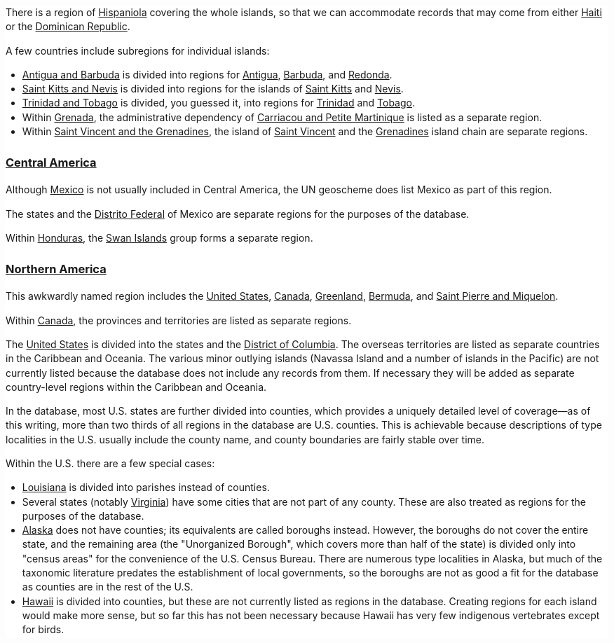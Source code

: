 There is a region of [Hispaniola](/r/Hispaniola) covering the whole islands, so that we
can accommodate records that may come from either [Haiti](/r/Haiti) or the
[Dominican Republic](/r/Dominican_Republic).

A few countries include subregions for individual islands:

- [Antigua and Barbuda](/r/Antigua_and_Barbuda) is divided into regions for
  [Antigua](/r/Antigua), [Barbuda](/r/Barbuda), and [Redonda](/r/Redonda).
- [Saint Kitts and Nevis](/r/Saint_Kitts_and_Nevis) is divided into regions for the
  islands of [Saint Kitts](/r/Saint_Kitts) and [Nevis](/r/Nevis).
- [Trinidad and Tobago](/r/Trinidad_and_Tobago) is divided, you guessed it, into regions
  for [Trinidad](/r/Trinidad) and [Tobago](/r/Tobago).
- Within [Grenada](/r/Grenada), the administrative dependency of
  [Carriacou and Petite Martinique](/r/Carriacou_and_Petite_Martinique) is listed as a
  separate region.
- Within [Saint Vincent and the Grenadines](/r/Saint_Vincent_and_the_Grenadines), the
  island of [Saint Vincent](/r/Saint_Vincent) and the [Grenadines](/r/Grenadines) island
  chain are separate regions.

### [Central America](/r/Central_America)

Although [Mexico](/r/Mexico) is not usually included in Central America, the UN
geoscheme does list Mexico as part of this region.

The states and the [Distrito Federal](</r/Distrito_Federal_(Mexico)>) of Mexico are
separate regions for the purposes of the database.

Within [Honduras](/r/Honduras), the [Swan Islands](/r/Swan_Islands) group forms a
separate region.

### [Northern America](/r/Northern_America)

This awkwardly named region includes the [United States](/r/United_States),
[Canada](/r/Canada), [Greenland](/r/Greenland), [Bermuda](/r/Bermuda), and
[Saint Pierre and Miquelon](/r/Saint_Pierre_and_Miquelon).

Within [Canada](/r/Canada), the provinces and territories are listed as separate
regions.

The [United States](/r/United_States) is divided into the states and the
[District of Columbia](/r/District_of_Columbia). The overseas territories are listed as
separate countries in the Caribbean and Oceania. The various minor outlying islands
(Navassa Island and a number of islands in the Pacific) are not currently listed because
the database does not include any records from them. If necessary they will be added as
separate country-level regions within the Caribbean and Oceania.

In the database, most U.S. states are further divided into counties, which provides a
uniquely detailed level of coverage—as of this writing, more than two thirds of all
regions in the database are U.S. counties. This is achievable because descriptions of
type localities in the U.S. usually include the county name, and county boundaries are
fairly stable over time.

Within the U.S. there are a few special cases:

- [Louisiana](/r/Louisiana) is divided into parishes instead of counties.
- Several states (notably [Virginia](/r/Virginia)) have some cities that are not part of
  any county. These are also treated as regions for the purposes of the database.
- [Alaska](/r/Alaska) does not have counties; its equivalents are called boroughs
  instead. However, the boroughs do not cover the entire state, and the remaining area
  (the "Unorganized Borough", which covers more than half of the state) is divided only
  into "census areas" for the convenience of the U.S. Census Bureau. There are numerous
  type localities in Alaska, but much of the taxonomic literature predates the
  establishment of local governments, so the boroughs are not as good a fit for the
  database as counties are in the rest of the U.S.
- [Hawaii](/r/Hawaii) is divided into counties, but these are not currently listed as
  regions in the database. Creating regions for each island would make more sense, but
  so far this has not been necessary because Hawaii has very few indigenous vertebrates
  except for birds.